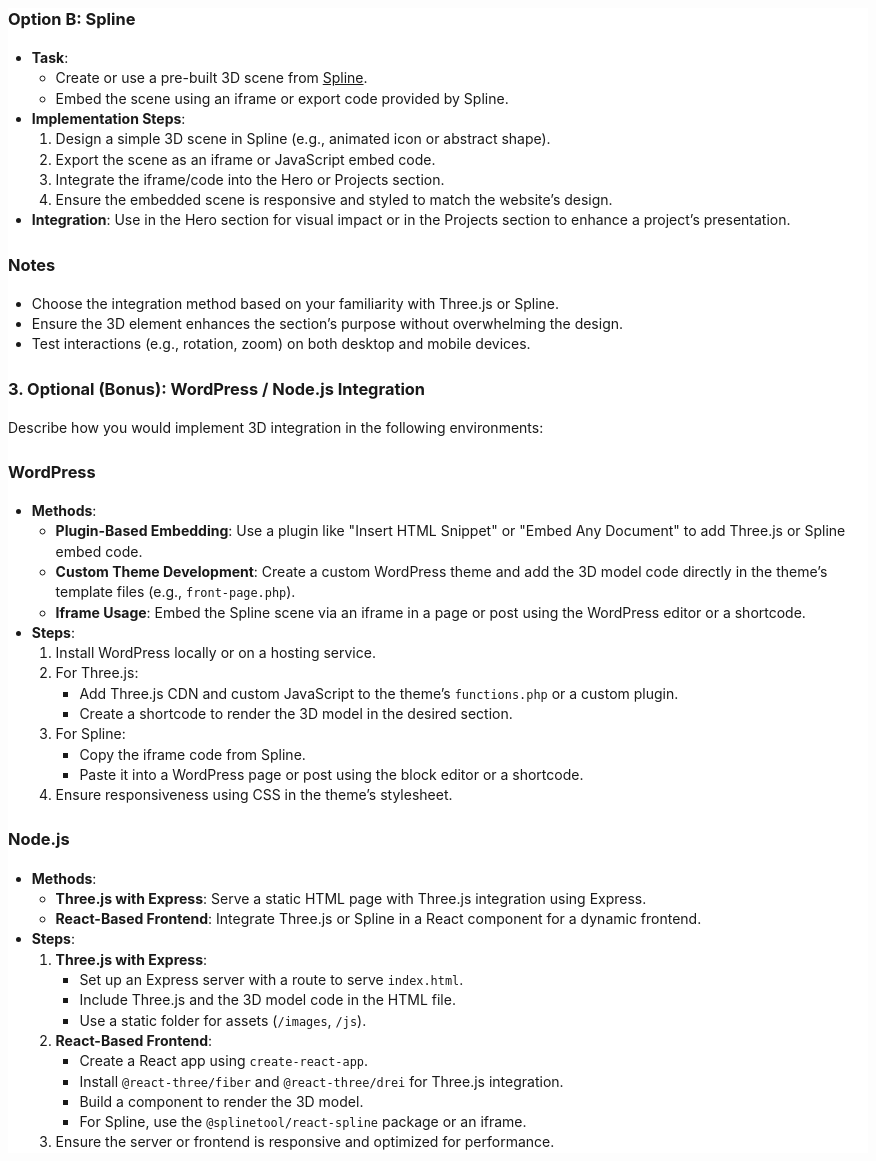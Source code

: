### Option B: Spline

- **Task**:
    - Create or use a pre-built 3D scene from [Spline](https://spline.design/).
    - Embed the scene using an iframe or export code provided by Spline.
- **Implementation Steps**:
    1. Design a simple 3D scene in Spline (e.g., animated icon or abstract shape).
    2. Export the scene as an iframe or JavaScript embed code.
    3. Integrate the iframe/code into the Hero or Projects section.
    4. Ensure the embedded scene is responsive and styled to match the website’s design.
- **Integration**: Use in the Hero section for visual impact or in the Projects section to enhance a project’s presentation.

### Notes

- Choose the integration method based on your familiarity with Three.js or Spline.
- Ensure the 3D element enhances the section’s purpose without overwhelming the design.
- Test interactions (e.g., rotation, zoom) on both desktop and mobile devices.

### 3. Optional (Bonus): WordPress / Node.js Integration

Describe how you would implement 3D integration in the following environments:

### WordPress

- **Methods**:
    - **Plugin-Based Embedding**: Use a plugin like "Insert HTML Snippet" or "Embed Any Document" to add Three.js or Spline embed code.
    - **Custom Theme Development**: Create a custom WordPress theme and add the 3D model code directly in the theme’s template files (e.g., `front-page.php`).
    - **Iframe Usage**: Embed the Spline scene via an iframe in a page or post using the WordPress editor or a shortcode.
- **Steps**:
    1. Install WordPress locally or on a hosting service.
    2. For Three.js:
        - Add Three.js CDN and custom JavaScript to the theme’s `functions.php` or a custom plugin.
        - Create a shortcode to render the 3D model in the desired section.
    3. For Spline:
        - Copy the iframe code from Spline.
        - Paste it into a WordPress page or post using the block editor or a shortcode.
    4. Ensure responsiveness using CSS in the theme’s stylesheet.

### Node.js

- **Methods**:
    - **Three.js with Express**: Serve a static HTML page with Three.js integration using Express.
    - **React-Based Frontend**: Integrate Three.js or Spline in a React component for a dynamic frontend.
- **Steps**:
    1. **Three.js with Express**:
        - Set up an Express server with a route to serve `index.html`.
        - Include Three.js and the 3D model code in the HTML file.
        - Use a static folder for assets (`/images`, `/js`).
    2. **React-Based Frontend**:
        - Create a React app using `create-react-app`.
        - Install `@react-three/fiber` and `@react-three/drei` for Three.js integration.
        - Build a component to render the 3D model.
        - For Spline, use the `@splinetool/react-spline` package or an iframe.
    3. Ensure the server or frontend is responsive and optimized for performance.
